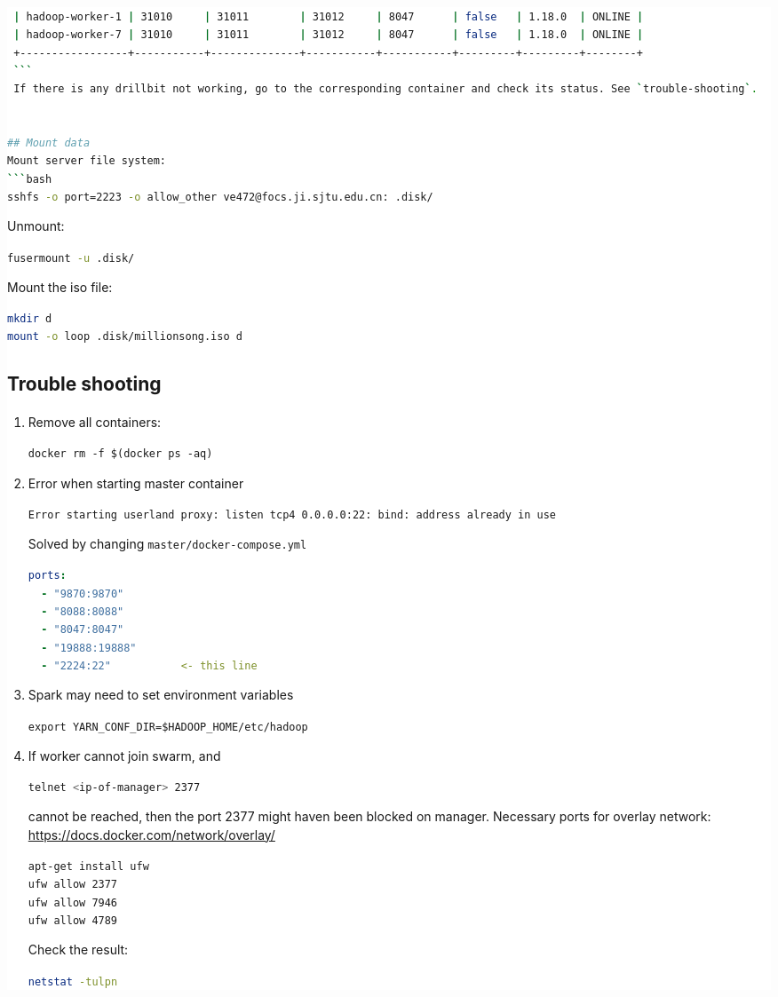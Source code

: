    ```bash
    | hadoop-worker-1 | 31010     | 31011        | 31012     | 8047      | false   | 1.18.0  | ONLINE |
    | hadoop-worker-7 | 31010     | 31011        | 31012     | 8047      | false   | 1.18.0  | ONLINE |
    +-----------------+-----------+--------------+-----------+-----------+---------+---------+--------+
    ```
    If there is any drillbit not working, go to the corresponding container and check its status. See `trouble-shooting`.


## Mount data
Mount server file system:
```bash
sshfs -o port=2223 -o allow_other ve472@focs.ji.sjtu.edu.cn: .disk/
```
Unmount:
```bash
fusermount -u .disk/
```
Mount the iso file:
```bash
mkdir d
mount -o loop .disk/millionsong.iso d
```


## Trouble shooting
1. Remove all containers:
   ```
   docker rm -f $(docker ps -aq)
   ```

2. Error when starting master container
   ```
   Error starting userland proxy: listen tcp4 0.0.0.0:22: bind: address already in use
   ```
   Solved by changing `master/docker-compose.yml`
    ```yml
    ports:
      - "9870:9870"
      - "8088:8088"
      - "8047:8047"
      - "19888:19888"
      - "2224:22"           <- this line
    ```
3. Spark may need to set environment variables
    ```
    export YARN_CONF_DIR=$HADOOP_HOME/etc/hadoop
    ```
4. If worker cannot join swarm, and
    ```bash
    telnet <ip-of-manager> 2377
    ```
    cannot be reached, then the port 2377 might haven been blocked on manager. Necessary ports for overlay network: https://docs.docker.com/network/overlay/
    ```bash
    apt-get install ufw
    ufw allow 2377
    ufw allow 7946
    ufw allow 4789
    ```
    Check the result:
    ```bash
    netstat -tulpn